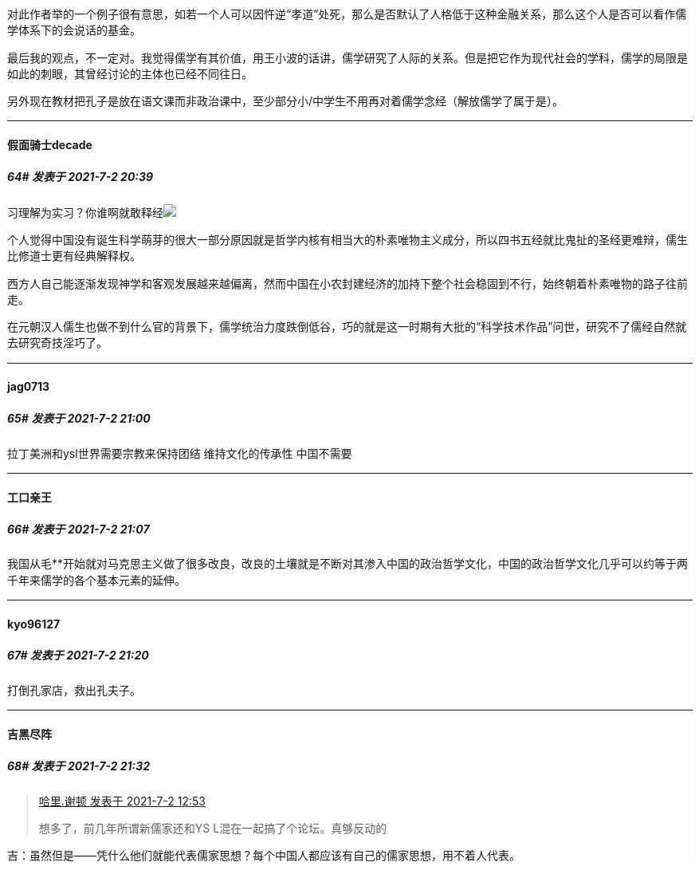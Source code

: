 对此作者举的一个例子很有意思，如若一个人可以因忤逆“孝道”处死，那么是否默认了人格低于这种金融关系，那么这个人是否可以看作儒学体系下的会说话的基金。


最后我的观点，不一定对。我觉得儒学有其价值，用王小波的话讲，儒学研究了人际的关系。但是把它作为现代社会的学科，儒学的局限是如此的刺眼，其曾经讨论的主体也已经不同往日。

另外现在教材把孔子是放在语文课而非政治课中，至少部分小/中学生不用再对着儒学念经（解放儒学了属于是）。


*****

####  假面骑士decade  
##### 64#       发表于 2021-7-2 20:39


习理解为实习？你谁啊就敢释经<img src="https://static.saraba1st.com/image/smiley/face2017/067.png" referrerpolicy="no-referrer">

个人觉得中国没有诞生科学萌芽的很大一部分原因就是哲学内核有相当大的朴素唯物主义成分，所以四书五经就比鬼扯的圣经更难辩，儒生比修道士更有经典解释权。

西方人自己能逐渐发现神学和客观发展越来越偏离，然而中国在小农封建经济的加持下整个社会稳固到不行，始终朝着朴素唯物的路子往前走。

在元朝汉人儒生也做不到什么官的背景下，儒学统治力度跌倒低谷，巧的就是这一时期有大批的“科学技术作品”问世，研究不了儒经自然就去研究奇技淫巧了。


*****

####  jag0713  
##### 65#       发表于 2021-7-2 21:00


拉丁美洲和ysl世界需要宗教来保持团结 维持文化的传承性 中国不需要


*****

####  工口亲王  
##### 66#       发表于 2021-7-2 21:07


我国从毛**开始就对马克思主义做了很多改良，改良的土壤就是不断对其渗入中国的政治哲学文化，中国的政治哲学文化几乎可以约等于两千年来儒学的各个基本元素的延伸。


*****

####  kyo96127  
##### 67#       发表于 2021-7-2 21:20


打倒孔家店，救出孔夫子。


*****

####  吉黑尽阵  
##### 68#       发表于 2021-7-2 21:32


<blockquote><a href="httphttps://bbs.saraba1st.com/2b/forum.php?mod=redirect&amp;goto=findpost&amp;pid=51814751&amp;ptid=2013155" target="_blank">哈里.谢顿 发表于 2021-7-2 12:53</a>

想多了，前几年所谓新儒家还和YS L混在一起搞了个论坛。真够反动的</blockquote>
吉：虽然但是——凭什么他们就能代表儒家思想？每个中国人都应该有自己的儒家思想，用不着人代表。
